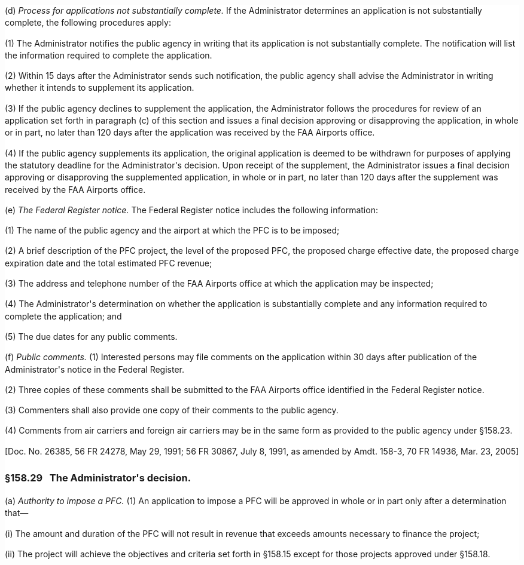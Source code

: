 \(d\) *Process for applications not substantially complete.* If the Administrator determines an application is not substantially complete, the following procedures apply:

\(1\) The Administrator notifies the public agency in writing that its application is not substantially complete. The notification will list the information required to complete the application.

\(2\) Within 15 days after the Administrator sends such notification, the public agency shall advise the Administrator in writing whether it intends to supplement its application.

\(3\) If the public agency declines to supplement the application, the Administrator follows the procedures for review of an application set forth in paragraph (c) of this section and issues a final decision approving or disapproving the application, in whole or in part, no later than 120 days after the application was received by the FAA Airports office.

\(4\) If the public agency supplements its application, the original application is deemed to be withdrawn for purposes of applying the statutory deadline for the Administrator's decision. Upon receipt of the supplement, the Administrator issues a final decision approving or disapproving the supplemented application, in whole or in part, no later than 120 days after the supplement was received by the FAA Airports office.

\(e\) *The Federal Register notice.* The Federal Register notice includes the following information:

\(1\) The name of the public agency and the airport at which the PFC is to be imposed;

\(2\) A brief description of the PFC project, the level of the proposed PFC, the proposed charge effective date, the proposed charge expiration date and the total estimated PFC revenue;

\(3\) The address and telephone number of the FAA Airports office at which the application may be inspected;

\(4\) The Administrator's determination on whether the application is substantially complete and any information required to complete the application; and

\(5\) The due dates for any public comments.

\(f\) *Public comments.* (1) Interested persons may file comments on the application within 30 days after publication of the Administrator's notice in the Federal Register.

\(2\) Three copies of these comments shall be submitted to the FAA Airports office identified in the Federal Register notice.

\(3\) Commenters shall also provide one copy of their comments to the public agency.

\(4\) Comments from air carriers and foreign air carriers may be in the same form as provided to the public agency under §158.23.

\[Doc. No. 26385, 56 FR 24278, May 29, 1991; 56 FR 30867, July 8, 1991, as amended by Amdt. 158-3, 70 FR 14936, Mar. 23, 2005\]

### §158.29   The Administrator's decision.

\(a\) *Authority to impose a PFC.* (1) An application to impose a PFC will be approved in whole or in part only after a determination that—

\(i\) The amount and duration of the PFC will not result in revenue that exceeds amounts necessary to finance the project;

\(ii\) The project will achieve the objectives and criteria set forth in §158.15 except for those projects approved under §158.18.
